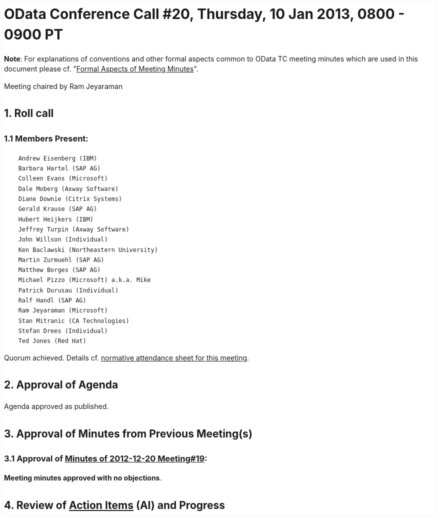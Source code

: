 # OData Conference Call #20, Thursday, 10 Jan 2013,  0800 - 0900 PT

**Note**: For explanations of conventions and other formal aspects common to OData TC meeting minutes which are used in this document please cf. "[Formal Aspects of Meeting Minutes](https://www.oasis-open.org/committees/download.php/47885/formal-aspects-meeting-minutes-v1.html)". 

Meeting chaired by Ram Jeyaraman

## 1. Roll call
 
### 1.1 Members Present:
 
        Andrew Eisenberg (IBM)
        Barbara Hartel (SAP AG)
        Colleen Evans (Microsoft)
        Dale Moberg (Axway Software)
        Diane Downie (Citrix Systems)
        Gerald Krause (SAP AG)
        Hubert Heijkers (IBM)
        Jeffrey Turpin (Axway Software)
        John Willson (Individual)
        Ken Baclawski (Northeastern University)
        Martin Zurmuehl (SAP AG)
        Matthew Borges (SAP AG)
        Michael Pizzo (Microsoft) a.k.a. Mike
        Patrick Durusau (Individual)
        Ralf Handl (SAP AG)
        Ram Jeyaraman (Microsoft)
        Stan Mitranic (CA Technologies)
        Stefan Drees (Individual)
        Ted Jones (Red Hat)

Quorum achieved. Details cf. [normative attendance sheet for this meeting](https://www.oasis-open.org/apps/org/workgroup/odata/event.php?event_id=34179).

## 2. Approval of Agenda

Agenda approved as published.

## 3. Approval of Minutes from Previous Meeting(s)

### 3.1 Approval of [Minutes of 2012-12-20 Meeting#19](https://www.oasis-open.org/committees/download.php/47761/odata-meeting-19_on-20121220-minutes.html):

**Meeting minutes approved with no objections**.


## 4. Review of [Action Items](https://www.oasis-open.org/apps/org/workgroup/odata/members/action_items.php) (AI) and Progress
